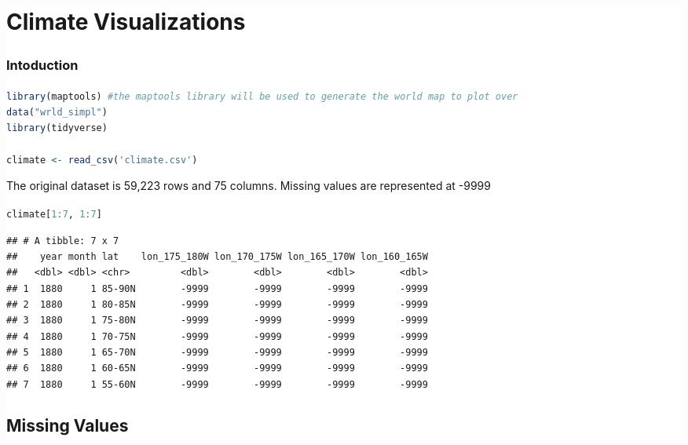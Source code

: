 Climate Visualizations
================

### Intoduction

``` r
library(maptools) #the maptools library will be used to generate the world map to plot over
data("wrld_simpl") 
library(tidyverse)

climate <- read_csv('climate.csv')
```

The original dataset is 59,223 rows and 75 columns. Missing values are
represented at -9999

``` r
climate[1:7, 1:7]
```

    ## # A tibble: 7 x 7
    ##    year month lat    lon_175_180W lon_170_175W lon_165_170W lon_160_165W
    ##   <dbl> <dbl> <chr>         <dbl>        <dbl>        <dbl>        <dbl>
    ## 1  1880     1 85-90N        -9999        -9999        -9999        -9999
    ## 2  1880     1 80-85N        -9999        -9999        -9999        -9999
    ## 3  1880     1 75-80N        -9999        -9999        -9999        -9999
    ## 4  1880     1 70-75N        -9999        -9999        -9999        -9999
    ## 5  1880     1 65-70N        -9999        -9999        -9999        -9999
    ## 6  1880     1 60-65N        -9999        -9999        -9999        -9999
    ## 7  1880     1 55-60N        -9999        -9999        -9999        -9999

## Missing Values
